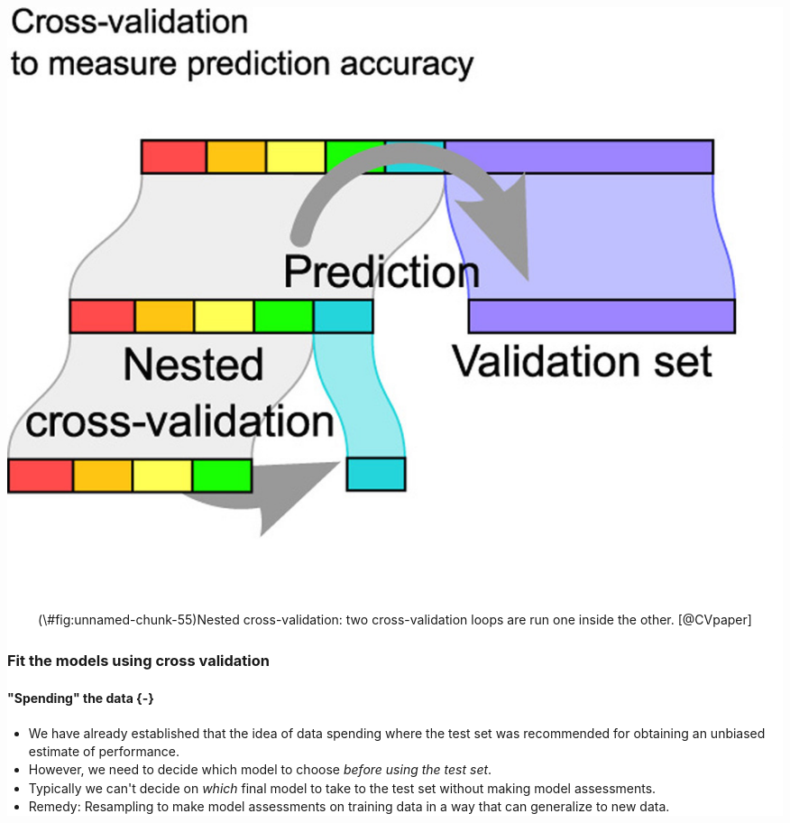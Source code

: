 
<div class="figure" style="text-align: center">
<img src="figs/CV.jpg" alt="Nested cross-validation: two cross-validation loops are run one inside the other.  [@CVpaper]" width="100%" />
<p class="caption">(\#fig:unnamed-chunk-55)Nested cross-validation: two cross-validation loops are run one inside the other.  [@CVpaper]</p>
</div>




### Fit the models using cross validation

#### "Spending" the data {-}

-   We have already established that the idea of data spending where the test set was recommended for obtaining an unbiased estimate of performance.
-   However, we need to decide which model to choose *before using the test set*.
-   Typically we can't decide on *which* final model to take to the test set without making model assessments.
-   Remedy: Resampling to make model assessments on training data in a way that can generalize to new data.
